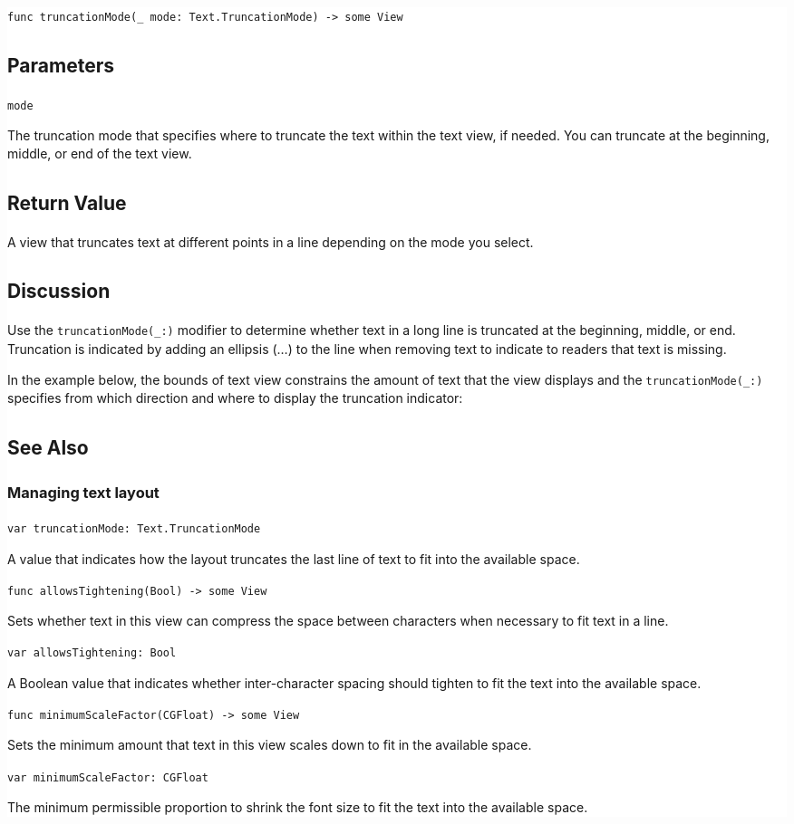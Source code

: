     
    func truncationMode(_ mode: Text.TruncationMode) -> some View
    

##  Parameters

`mode`

    

The truncation mode that specifies where to truncate the text within the text
view, if needed. You can truncate at the beginning, middle, or end of the text
view.

## Return Value

A view that truncates text at different points in a line depending on the mode
you select.

## Discussion

Use the `truncationMode(_:)` modifier to determine whether text in a long line
is truncated at the beginning, middle, or end. Truncation is indicated by
adding an ellipsis (…) to the line when removing text to indicate to readers
that text is missing.

In the example below, the bounds of text view constrains the amount of text
that the view displays and the `truncationMode(_:)` specifies from which
direction and where to display the truncation indicator:

## See Also

### Managing text layout

`var truncationMode: Text.TruncationMode`

A value that indicates how the layout truncates the last line of text to fit
into the available space.

`func allowsTightening(Bool) -> some View`

Sets whether text in this view can compress the space between characters when
necessary to fit text in a line.

`var allowsTightening: Bool`

A Boolean value that indicates whether inter-character spacing should tighten
to fit the text into the available space.

`func minimumScaleFactor(CGFloat) -> some View`

Sets the minimum amount that text in this view scales down to fit in the
available space.

`var minimumScaleFactor: CGFloat`

The minimum permissible proportion to shrink the font size to fit the text
into the available space.
